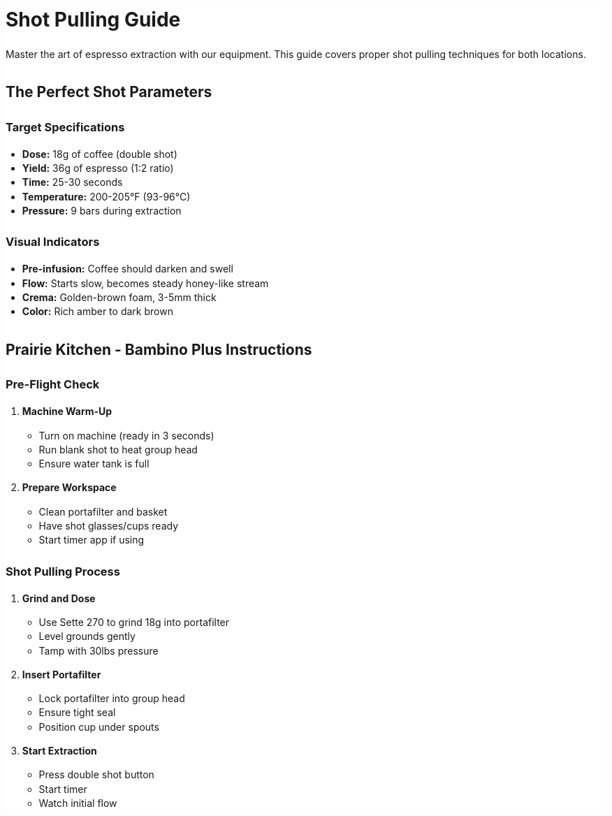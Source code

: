 # Shot Pulling Guide

Master the art of espresso extraction with our equipment. This guide covers proper shot pulling techniques for both locations.

## The Perfect Shot Parameters

### Target Specifications
- **Dose:** 18g of coffee (double shot)
- **Yield:** 36g of espresso (1:2 ratio)
- **Time:** 25-30 seconds
- **Temperature:** 200-205°F (93-96°C)
- **Pressure:** 9 bars during extraction

### Visual Indicators
- **Pre-infusion:** Coffee should darken and swell
- **Flow:** Starts slow, becomes steady honey-like stream
- **Crema:** Golden-brown foam, 3-5mm thick
- **Color:** Rich amber to dark brown

## Prairie Kitchen - Bambino Plus Instructions

### Pre-Flight Check
1. **Machine Warm-Up**
   - Turn on machine (ready in 3 seconds)
   - Run blank shot to heat group head
   - Ensure water tank is full

2. **Prepare Workspace**
   - Clean portafilter and basket
   - Have shot glasses/cups ready
   - Start timer app if using

### Shot Pulling Process
1. **Grind and Dose**
   - Use Sette 270 to grind 18g into portafilter
   - Level grounds gently
   - Tamp with 30lbs pressure

2. **Insert Portafilter**
   - Lock portafilter into group head
   - Ensure tight seal
   - Position cup under spouts

3. **Start Extraction**
   - Press double shot button
   - Start timer
   - Watch initial flow
